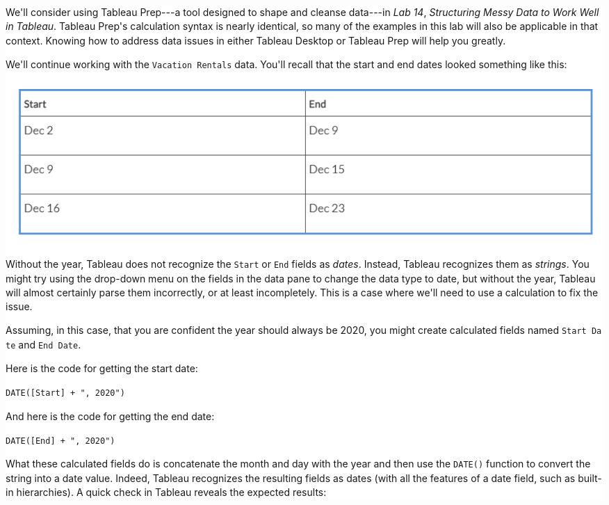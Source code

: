 We\'ll consider using Tableau Prep---a tool designed to shape and
cleanse data---in *Lab 14*, *Structuring Messy Data to Work Well in
Tableau*. Tableau Prep\'s calculation syntax is nearly identical, so
many of the examples in this lab will also be applicable in that
context. Knowing how to address data issues in either Tableau Desktop or
Tableau Prep will help you greatly.


We\'ll continue working with the
`Vacation Rentals` data. You\'ll recall that the
start and end dates looked something like this:

![](./images/3.PNG)

Without the year, Tableau does not recognize the
`Start` or `End` fields as
*dates*. Instead, Tableau recognizes them as *strings*. You might try
using the drop-down menu on the fields in the data pane to change the
data type to date, but without the year, Tableau will almost certainly
parse them incorrectly, or at least incompletely. This is a case where
we\'ll need to use a calculation to fix the issue.

Assuming, in this case, that you are confident the year should always be
2020, you might create calculated fields named
`Start Date` and
`End Date`.

Here is the code for getting the start date:

```
DATE([Start] + ", 2020")
```

And here is the code for getting the end date:

```
DATE([End] + ", 2020") 
```

What these calculated fields do is concatenate the month and day with
the year and then use the `DATE()` function to
convert the string into a date value. Indeed, Tableau recognizes the
resulting fields as dates (with all the features of a date field, such
as built-in hierarchies). A quick check in Tableau reveals the expected
results:
